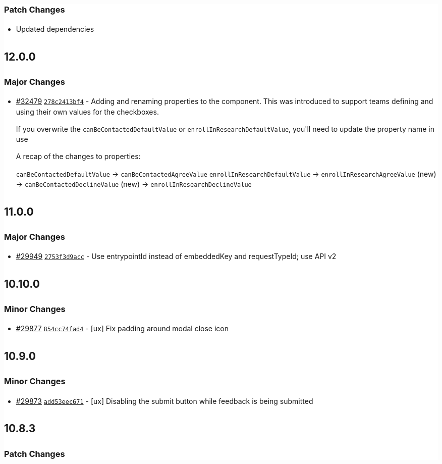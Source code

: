 ### Patch Changes

- Updated dependencies

## 12.0.0

### Major Changes

- [#32479](https://bitbucket.org/atlassian/atlassian-frontend/pull-requests/32479)
  [`278c2413bf4`](https://bitbucket.org/atlassian/atlassian-frontend/commits/278c2413bf4) - Adding
  and renaming properties to the component. This was introduced to support teams defining and using
  their own values for the checkboxes.

  If you overwrite the `canBeContactedDefaultValue` or `enrollInResearchDefaultValue`, you'll need
  to update the property name in use

  A recap of the changes to properties:

  `canBeContactedDefaultValue` -> `canBeContactedAgreeValue` `enrollInResearchDefaultValue` ->
  `enrollInResearchAgreeValue` (new) -> `canBeContactedDeclineValue` (new) ->
  `enrollInResearchDeclineValue`

## 11.0.0

### Major Changes

- [#29949](https://bitbucket.org/atlassian/atlassian-frontend/pull-requests/29949)
  [`2753f3d9acc`](https://bitbucket.org/atlassian/atlassian-frontend/commits/2753f3d9acc) - Use
  entrypointId instead of embeddedKey and requestTypeId; use API v2

## 10.10.0

### Minor Changes

- [#29877](https://bitbucket.org/atlassian/atlassian-frontend/pull-requests/29877)
  [`854cc74fad4`](https://bitbucket.org/atlassian/atlassian-frontend/commits/854cc74fad4) - [ux] Fix
  padding around modal close icon

## 10.9.0

### Minor Changes

- [#29873](https://bitbucket.org/atlassian/atlassian-frontend/pull-requests/29873)
  [`add53eec671`](https://bitbucket.org/atlassian/atlassian-frontend/commits/add53eec671) - [ux]
  Disabling the submit button while feedback is being submitted

## 10.8.3

### Patch Changes
